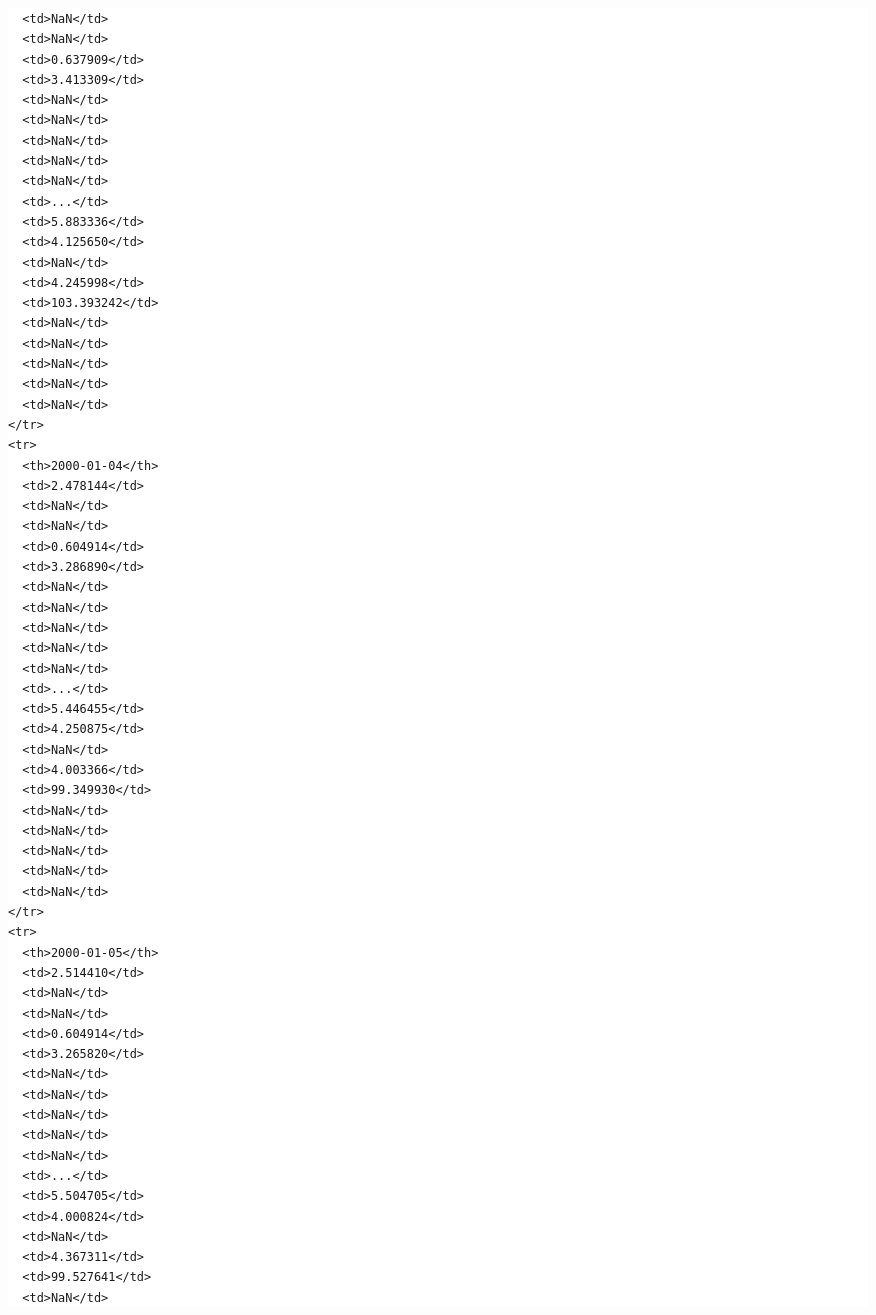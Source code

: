       <td>NaN</td>
      <td>NaN</td>
      <td>0.637909</td>
      <td>3.413309</td>
      <td>NaN</td>
      <td>NaN</td>
      <td>NaN</td>
      <td>NaN</td>
      <td>NaN</td>
      <td>...</td>
      <td>5.883336</td>
      <td>4.125650</td>
      <td>NaN</td>
      <td>4.245998</td>
      <td>103.393242</td>
      <td>NaN</td>
      <td>NaN</td>
      <td>NaN</td>
      <td>NaN</td>
      <td>NaN</td>
    </tr>
    <tr>
      <th>2000-01-04</th>
      <td>2.478144</td>
      <td>NaN</td>
      <td>NaN</td>
      <td>0.604914</td>
      <td>3.286890</td>
      <td>NaN</td>
      <td>NaN</td>
      <td>NaN</td>
      <td>NaN</td>
      <td>NaN</td>
      <td>...</td>
      <td>5.446455</td>
      <td>4.250875</td>
      <td>NaN</td>
      <td>4.003366</td>
      <td>99.349930</td>
      <td>NaN</td>
      <td>NaN</td>
      <td>NaN</td>
      <td>NaN</td>
      <td>NaN</td>
    </tr>
    <tr>
      <th>2000-01-05</th>
      <td>2.514410</td>
      <td>NaN</td>
      <td>NaN</td>
      <td>0.604914</td>
      <td>3.265820</td>
      <td>NaN</td>
      <td>NaN</td>
      <td>NaN</td>
      <td>NaN</td>
      <td>NaN</td>
      <td>...</td>
      <td>5.504705</td>
      <td>4.000824</td>
      <td>NaN</td>
      <td>4.367311</td>
      <td>99.527641</td>
      <td>NaN</td>